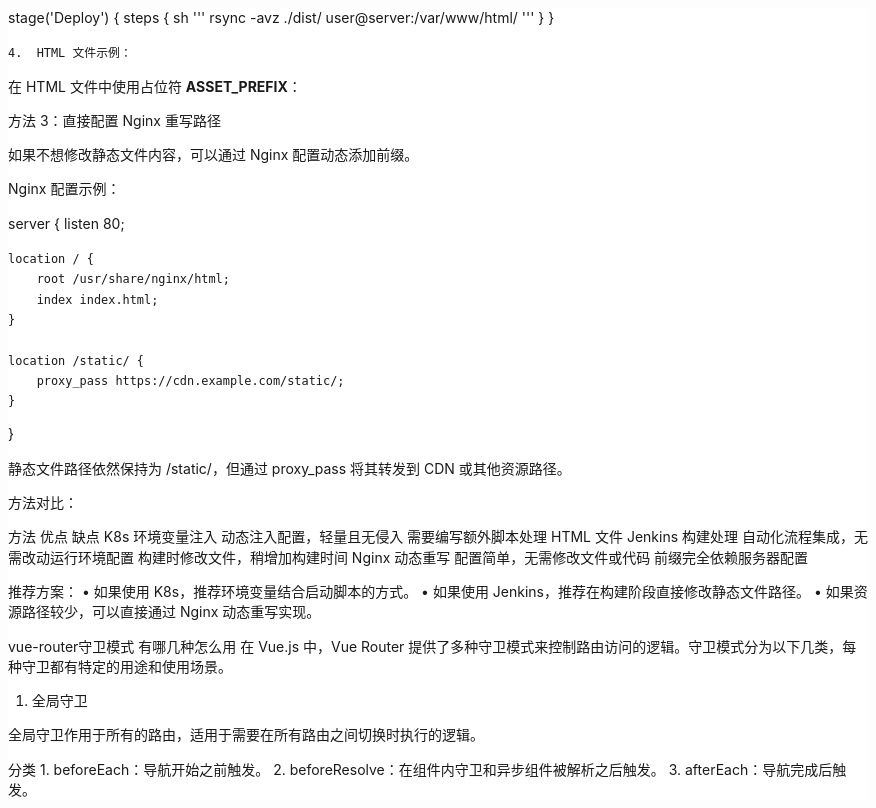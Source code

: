 stage('Deploy') {
    steps {
        sh '''
        rsync -avz ./dist/ user@server:/var/www/html/
        '''
    }
}


	4.	HTML 文件示例：
在 HTML 文件中使用占位符 __ASSET_PREFIX__：

<link rel="stylesheet" href="__ASSET_PREFIX__/css/style.css">
<script src="__ASSET_PREFIX__/js/app.js"></script>

方法 3：直接配置 Nginx 重写路径

如果不想修改静态文件内容，可以通过 Nginx 配置动态添加前缀。

Nginx 配置示例：

server {
    listen 80;

    location / {
        root /usr/share/nginx/html;
        index index.html;
    }

    location /static/ {
        proxy_pass https://cdn.example.com/static/;
    }
}

静态文件路径依然保持为 /static/，但通过 proxy_pass 将其转发到 CDN 或其他资源路径。

方法对比：

方法	优点	缺点
K8s 环境变量注入	动态注入配置，轻量且无侵入	需要编写额外脚本处理 HTML 文件
Jenkins 构建处理	自动化流程集成，无需改动运行环境配置	构建时修改文件，稍增加构建时间
Nginx 动态重写	配置简单，无需修改文件或代码	前缀完全依赖服务器配置

推荐方案：
	•	如果使用 K8s，推荐环境变量结合启动脚本的方式。
	•	如果使用 Jenkins，推荐在构建阶段直接修改静态文件路径。
	•	如果资源路径较少，可以直接通过 Nginx 动态重写实现。

vue-router守卫模式 有哪几种怎么用
在 Vue.js 中，Vue Router 提供了多种守卫模式来控制路由访问的逻辑。守卫模式分为以下几类，每种守卫都有特定的用途和使用场景。

1. 全局守卫

全局守卫作用于所有的路由，适用于需要在所有路由之间切换时执行的逻辑。

分类
	1.	beforeEach：导航开始之前触发。
	2.	beforeResolve：在组件内守卫和异步组件被解析之后触发。
	3.	afterEach：导航完成后触发。
